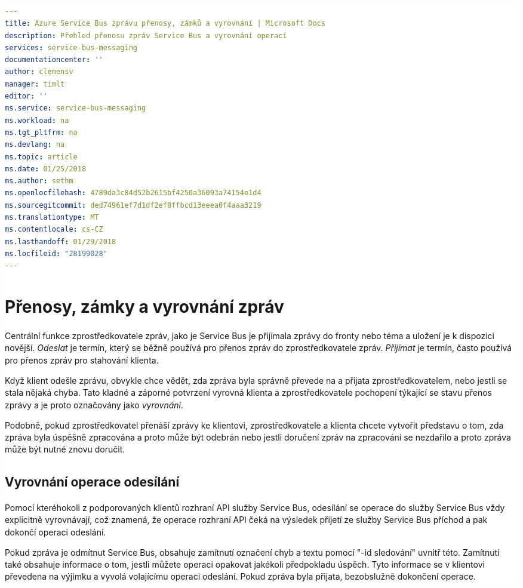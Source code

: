 ```yaml
---
title: Azure Service Bus zprávu přenosy, zámků a vyrovnání | Microsoft Docs
description: Přehled přenosu zpráv Service Bus a vyrovnání operací
services: service-bus-messaging
documentationcenter: ''
author: clemensv
manager: timlt
editor: ''
ms.service: service-bus-messaging
ms.workload: na
ms.tgt_pltfrm: na
ms.devlang: na
ms.topic: article
ms.date: 01/25/2018
ms.author: sethm
ms.openlocfilehash: 4789da3c84d52b2615bf4250a36093a74154e1d4
ms.sourcegitcommit: ded74961ef7d1df2ef8ffbcd13eeea0f4aaa3219
ms.translationtype: MT
ms.contentlocale: cs-CZ
ms.lasthandoff: 01/29/2018
ms.locfileid: "28199028"
---
```

# <a name="message-transfers-locks-and-settlement"></a>Přenosy, zámky a vyrovnání zpráv

Centrální funkce zprostředkovatele zpráv, jako je Service Bus je přijímala zprávy do fronty nebo téma a uložení je k dispozici novější. *Odeslat* je termín, který se běžně používá pro přenos zpráv do zprostředkovatele zpráv. *Přijímat* je termín, často používá pro přenos zpráv pro stahování klienta.

Když klient odešle zprávu, obvykle chce vědět, zda zpráva byla správně převede na a přijata zprostředkovatelem, nebo jestli se stala nějaká chyba. Tato kladné a záporné potvrzení vyrovná klienta a zprostředkovatele pochopení týkající se stavu přenos zprávy a je proto označovány jako *vyrovnání*.

Podobně, pokud zprostředkovatel přenáší zprávy ke klientovi, zprostředkovatele a klienta chcete vytvořit představu o tom, zda zpráva byla úspěšně zpracována a proto může být odebrán nebo jestli doručení zpráv na zpracování se nezdařilo a proto zpráva může být nutné znovu doručit.

## <a name="settling-send-operations"></a>Vyrovnání operace odesílání

Pomocí kteréhokoli z podporovaných klientů rozhraní API služby Service Bus, odesílání se operace do služby Service Bus vždy explicitně vyrovnávají, což znamená, že operace rozhraní API čeká na výsledek přijetí ze služby Service Bus příchod a pak dokončí operaci odeslání.

Pokud zpráva je odmítnut Service Bus, obsahuje zamítnutí označení chyb a textu pomocí "-id sledování" uvnitř této. Zamítnutí také obsahuje informace o tom, jestli můžete operaci opakovat jakékoli předpokladu úspěch. Tyto informace se v klientovi převedena na výjimku a vyvolá volajícímu operaci odeslání. Pokud zpráva byla přijata, bezobslužně dokončení operace.
